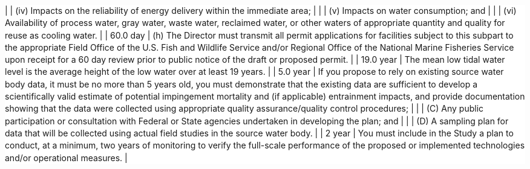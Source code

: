 |             |               (iv) Impacts on the reliability of energy delivery within the immediate area;                                                                                                                                                                                                                                                                                                                                                                                                                                                                                                                     |
|             |               (v) Impacts on water consumption; and                                                                                                                                                                                                                                                                                                                                                                                                                                                                                                                                                             |
|             |               (vi) Availability of process water, gray water, waste water, reclaimed water, or other waters of appropriate quantity and quality for reuse as cooling water.                                                                                                                                                                                                                                                                                                                                                                                                                                     |
| 60.0 day    | (h) The Director must transmit all permit applications for facilities subject to this subpart to the appropriate Field Office of the U.S. Fish and Wildlife Service and/or Regional Office of the National Marine Fisheries Service upon receipt for a 60 day review prior to public notice of the draft or proposed permit.                                                                                                                                                                                                                                                                                    |
| 19.0 year   | The mean low tidal water level is the average height of the low water over at least 19 years.                                                                                                                                                                                                                                                                                                                                                                                                                                                                                                                   |
| 5.0 year    | If you propose to rely on existing source water body data, it must be no more than 5 years old, you must demonstrate that the existing data are sufficient to develop a scientifically valid estimate of potential impingement mortality and (if applicable) entrainment impacts, and provide documentation showing that the data were collected using appropriate quality assurance/quality control procedures;                                                                                                                                                                                                |
|             |               (C) Any public participation or consultation with Federal or State agencies undertaken in developing the plan; and                                                                                                                                                                                                                                                                                                                                                                                                                                                                                |
|             |               (D) A sampling plan for data that will be collected using actual field studies in the source water body.                                                                                                                                                                                                                                                                                                                                                                                                                                                                                          |
| 2 year      | You must include in the Study a plan to conduct, at a minimum, two years of monitoring to verify the full-scale performance of the proposed or implemented technologies and/or operational measures.                                                                                                                                                                                                                                                                                                                                                                                                            |